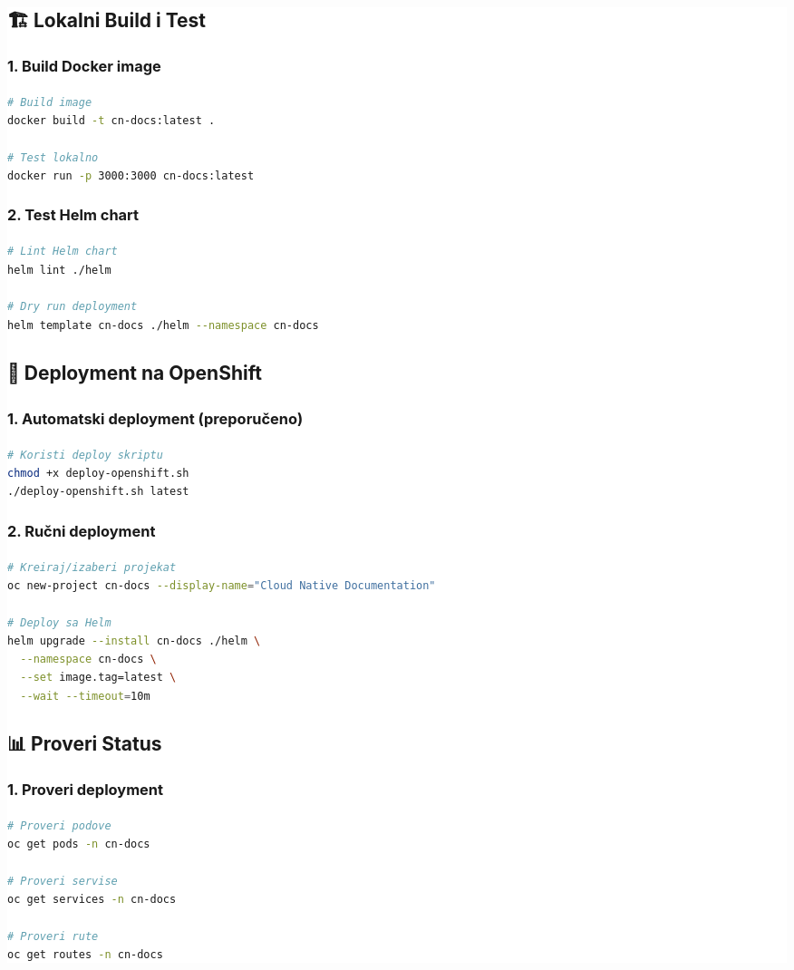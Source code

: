 ## 🏗️ Lokalni Build i Test

### 1. Build Docker image
```bash
# Build image
docker build -t cn-docs:latest .

# Test lokalno
docker run -p 3000:3000 cn-docs:latest
```

### 2. Test Helm chart
```bash
# Lint Helm chart
helm lint ./helm

# Dry run deployment
helm template cn-docs ./helm --namespace cn-docs
```

## 🚀 Deployment na OpenShift

### 1. Automatski deployment (preporučeno)
```bash
# Koristi deploy skriptu
chmod +x deploy-openshift.sh
./deploy-openshift.sh latest
```

### 2. Ručni deployment
```bash
# Kreiraj/izaberi projekat
oc new-project cn-docs --display-name="Cloud Native Documentation"

# Deploy sa Helm
helm upgrade --install cn-docs ./helm \
  --namespace cn-docs \
  --set image.tag=latest \
  --wait --timeout=10m
```

## 📊 Proveri Status

### 1. Proveri deployment
```bash
# Proveri podove
oc get pods -n cn-docs

# Proveri servise
oc get services -n cn-docs

# Proveri rute
oc get routes -n cn-docs
```
